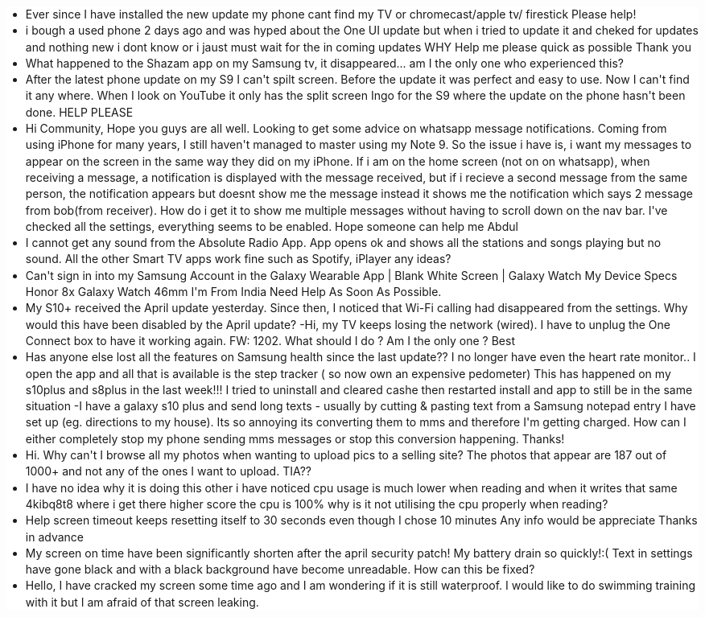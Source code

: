 - Ever since I have installed the new update my phone cant find my TV or chromecast/apple tv/ firestick  Please help!
- i bough a used phone 2 days ago and was hyped about the One UI update but when i tried to update it and cheked for updates and nothing new i dont know or i jaust must wait for the in coming updates WHY Help me please quick as possible Thank you
- What happened to the Shazam app on my Samsung tv, it disappeared... am I the only one who experienced this?
- After the latest phone update on my S9 I can't spilt screen. Before the update it was perfect and easy to use. Now I can't find it any where. When I look on YouTube it only has the split screen Ingo for the S9 where the update on the phone hasn't been done. HELP PLEASE
- Hi Community,    Hope you guys are all well.    Looking to get some advice on whatsapp message notifications. Coming from using iPhone for many years, I still haven't managed to master using my Note 9.    So the issue i have is, i want my messages to appear on the screen in the same way they did on my iPhone. If i am on the home screen (not on on whatsapp), when receiving a message, a notification is displayed with the message received, but if i recieve a second message from the same person, the notification appears but doesnt show me the message instead it shows me the notification which says 2 message from bob(from receiver).    How do i get it to show me multiple messages without having to scroll down on the nav bar.    I've checked all the settings, everything seems to be enabled.    Hope someone can help me  Abdul
- I cannot get any sound from the Absolute Radio App.    App opens ok and shows all the stations and songs playing but no sound.    All the other Smart TV apps work fine such as Spotify, iPlayer    any ideas?
- Can't sign in into my Samsung Account in the Galaxy Wearable App | Blank White Screen | Galaxy Watch    My Device Specs  Honor 8x  Galaxy Watch 46mm  I'm From India    Need Help As Soon As Possible.
- My S10+ received the April update yesterday. Since then, I noticed that Wi-Fi calling had disappeared from the settings.  Why would this have been disabled by the April update?
-Hi,  my TV keeps losing the network (wired). I have to unplug the One Connect box to have it working again.  FW: 1202. What should I do ?  Am I the only one ?  Best
- Has anyone else lost all the features on Samsung health since the last update??    I no longer have even the heart rate monitor..    I open the app and all that is available is the step tracker ( so now own an expensive pedometer)    This has happened on my s10plus and s8plus in the last week!!!    I tried to uninstall and cleared cashe then restarted install and app to still be in the same situation
-I have a galaxy s10 plus and send long texts - usually by cutting & pasting text from a Samsung notepad entry I have set up (eg. directions to my house). Its so annoying its converting them to mms and therefore I'm getting charged. How can I either completely stop my phone sending mms messages or stop this conversion happening. Thanks!
- Hi. Why can't I browse all my photos when wanting to upload pics to a selling site? The photos that appear are 187 out of 1000+ and not any of the ones I want to upload.  TIA??
- I have no idea why it is doing this other i have noticed cpu usage is much lower when reading and when it writes that same 4kibq8t8 where i get there higher score the cpu is 100% why is it not utilising the cpu properly when reading?
- Help screen timeout keeps resetting itself to 30 seconds even though I chose 10 minutes      Any info would be appreciate    Thanks in advance
- My screen on time have been significantly shorten after the april security patch! My battery drain so quickly!:(
Text in settings have gone black and with a black background have become unreadable. How can this be fixed?      
- Hello,    I have cracked my screen some time ago and I am wondering if it is still waterproof. I would like to do swimming training with it but I am afraid of that screen leaking.






 
 